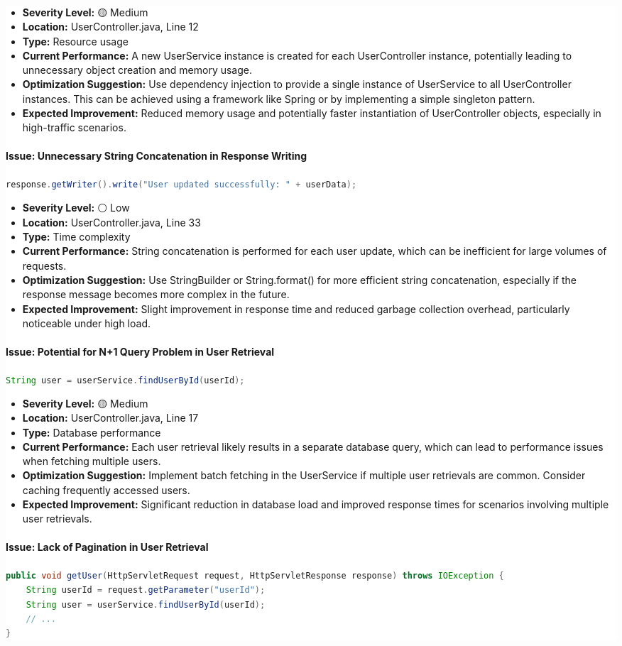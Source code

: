 - **Severity Level:** 🟡 Medium
- **Location:** UserController.java, Line 12
- **Type:** Resource usage
- **Current Performance:** A new UserService instance is created for each UserController instance, potentially leading to unnecessary object creation and memory usage.
- **Optimization Suggestion:** Use dependency injection to provide a single instance of UserService to all UserController instances. This can be achieved using a framework like Spring or by implementing a simple singleton pattern.
- **Expected Improvement:** Reduced memory usage and potentially faster instantiation of UserController objects, especially in high-traffic scenarios.

#### **Issue:** Unnecessary String Concatenation in Response Writing

```java
response.getWriter().write("User updated successfully: " + userData);
```

- **Severity Level:** ⚪ Low
- **Location:** UserController.java, Line 33
- **Type:** Time complexity
- **Current Performance:** String concatenation is performed for each user update, which can be inefficient for large volumes of requests.
- **Optimization Suggestion:** Use StringBuilder or String.format() for more efficient string concatenation, especially if the response message becomes more complex in the future.
- **Expected Improvement:** Slight improvement in response time and reduced garbage collection overhead, particularly noticeable under high load.

#### **Issue:** Potential for N+1 Query Problem in User Retrieval

```java
String user = userService.findUserById(userId);
```

- **Severity Level:** 🟡 Medium
- **Location:** UserController.java, Line 17
- **Type:** Database performance
- **Current Performance:** Each user retrieval likely results in a separate database query, which can lead to performance issues when fetching multiple users.
- **Optimization Suggestion:** Implement batch fetching in the UserService if multiple user retrievals are common. Consider caching frequently accessed users.
- **Expected Improvement:** Significant reduction in database load and improved response times for scenarios involving multiple user retrievals.

#### **Issue:** Lack of Pagination in User Retrieval

```java
public void getUser(HttpServletRequest request, HttpServletResponse response) throws IOException {
    String userId = request.getParameter("userId");
    String user = userService.findUserById(userId);
    // ...
}
```
